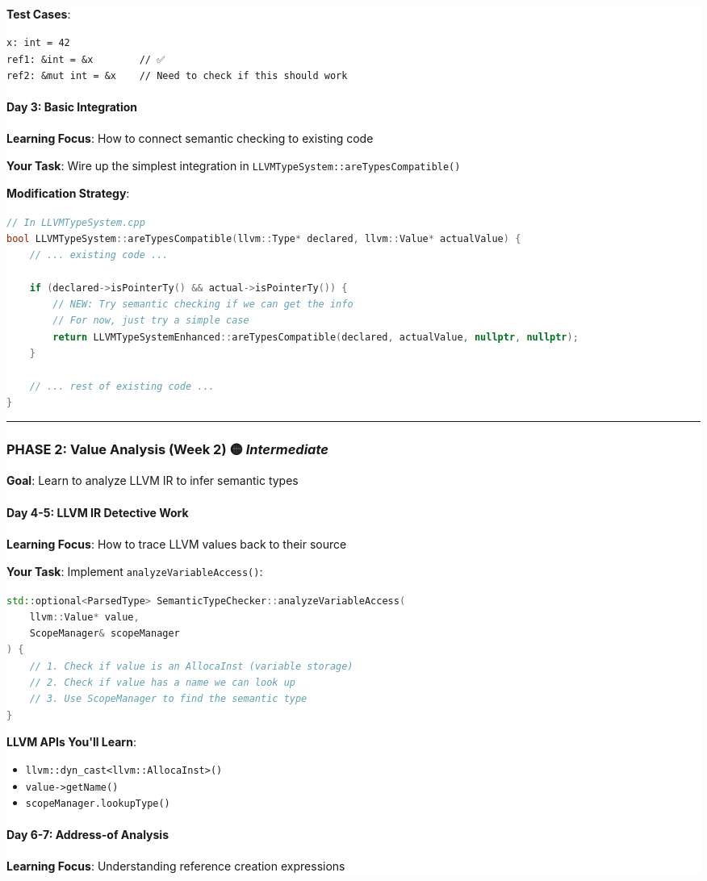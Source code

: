 **Test Cases**:
```forge
x: int = 42
ref1: &int = &x        // ✅
ref2: &mut int = &x    // Need to check if this should work
```

#### **Day 3: Basic Integration**
**Learning Focus**: How to connect semantic checking to existing code

**Your Task**: Wire up the simplest integration in `LLVMTypeSystem::areTypesCompatible()`

**Modification Strategy**:
```cpp
// In LLVMTypeSystem.cpp
bool LLVMTypeSystem::areTypesCompatible(llvm::Type* declared, llvm::Value* actualValue) {
    // ... existing code ...

    if (declared->isPointerTy() && actual->isPointerTy()) {
        // NEW: Try semantic checking if we can get the info
        // For now, just try a simple case
        return LLVMTypeSystemEnhanced::areTypesCompatible(declared, actualValue, nullptr, nullptr);
    }

    // ... rest of existing code ...
}
```

---

### **PHASE 2: Value Analysis (Week 2)** 🟡 *Intermediate*
**Goal**: Learn to analyze LLVM IR to infer semantic types

#### **Day 4-5: LLVM IR Detective Work**
**Learning Focus**: How to trace LLVM values back to their source

**Your Task**: Implement `analyzeVariableAccess()`:
```cpp
std::optional<ParsedType> SemanticTypeChecker::analyzeVariableAccess(
    llvm::Value* value,
    ScopeManager& scopeManager
) {
    // 1. Check if value is an AllocaInst (variable storage)
    // 2. Check if value has a name we can look up
    // 3. Use ScopeManager to find the semantic type
}
```

**LLVM APIs You'll Learn**:
- `llvm::dyn_cast<llvm::AllocaInst>()`
- `value->getName()`
- `scopeManager.lookupType()`

#### **Day 6-7: Address-of Analysis**
**Learning Focus**: Understanding reference creation expressions

